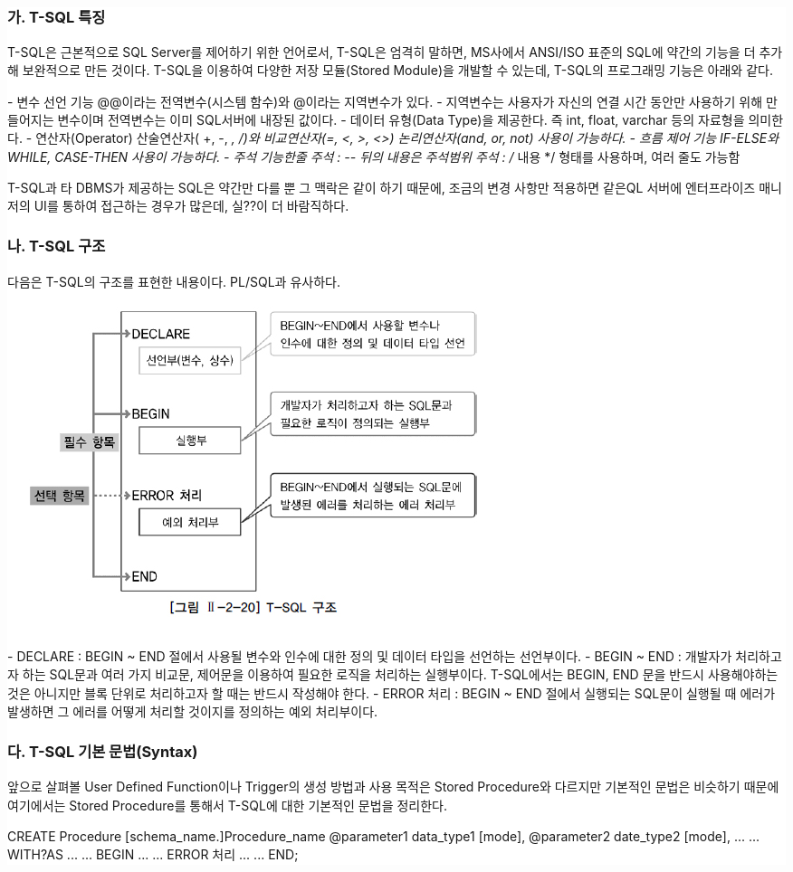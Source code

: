 ### 가. T-SQL 특징

T-SQL은 근본적으로 SQL Server를 제어하기 위한 언어로서, T-SQL은 엄격히 말하면, MS사에서 ANSI/ISO 표준의 SQL에 약간의 기능을 더 추가해 보완적으로 만든 것이다. T-SQL을 이용하여 다양한 저장 모듈(Stored Module)을 개발할 수 있는데, T-SQL의 프로그래밍 기능은 아래와 같다.

\- 변수 선언 기능 @@이라는 전역변수(시스템 함수)와 @이라는 지역변수가 있다. - 지역변수는 사용자가 자신의 연결 시간 동안만 사용하기 위해 만들어지는 변수이며 전역변수는 이미 SQL서버에 내장된 값이다. - 데이터 유형(Data Type)을 제공한다. 즉 int, float, varchar 등의 자료형을 의미한다. - 연산자(Operator) 산술연산자( +, -, *, /)와 비교연산자(=, <, >, <>) 논리연산자(and, or, not) 사용이 가능하다. - 흐름 제어 기능 IF-ELSE와 WHILE, CASE-THEN 사용이 가능하다. - 주석 기능한줄 주석 : -- 뒤의 내용은 주석범위 주석 : /* 내용 */ 형태를 사용하며, 여러 줄도 가능함

T-SQL과 타 DBMS가 제공하는 SQL은 약간만 다를 뿐 그 맥락은 같이 하기 때문에, 조금의 변경 사항만 적용하면 같은QL 서버에 엔터프라이즈 매니저의 UI를 통하여 접근하는 경우가 많은데, 실??이 더 바람직하다.



### 나. T-SQL 구조

다음은 T-SQL의 구조를 표현한 내용이다. PL/SQL과 유사하다.![8-3](image/8-3.jpg)

\- DECLARE : BEGIN ~ END 절에서 사용될 변수와 인수에 대한 정의 및 데이터 타입을 선언하는 선언부이다. - BEGIN ~ END : 개발자가 처리하고자 하는 SQL문과 여러 가지 비교문, 제어문을 이용하여 필요한 로직을 처리하는 실행부이다. T-SQL에서는 BEGIN, END 문을 반드시 사용해야하는 것은 아니지만 블록 단위로 처리하고자 할 때는 반드시 작성해야 한다. - ERROR 처리 : BEGIN ~ END 절에서 실행되는 SQL문이 실행될 때 에러가 발생하면 그 에러를 어떻게 처리할 것이지를 정의하는 예외 처리부이다.



### 다. T-SQL 기본 문법(Syntax)

앞으로 살펴볼 User Defined Function이나 Trigger의 생성 방법과 사용 목적은 Stored Procedure와 다르지만 기본적인 문법은 비슷하기 때문에 여기에서는 Stored Procedure를 통해서 T-SQL에 대한 기본적인 문법을 정리한다.



CREATE Procedure [schema_name.]Procedure_name @parameter1 data_type1 [mode], @parameter2 date_type2 [mode], ... ... WITH?AS ... ... BEGIN ... ... ERROR 처리 ... ... END;

